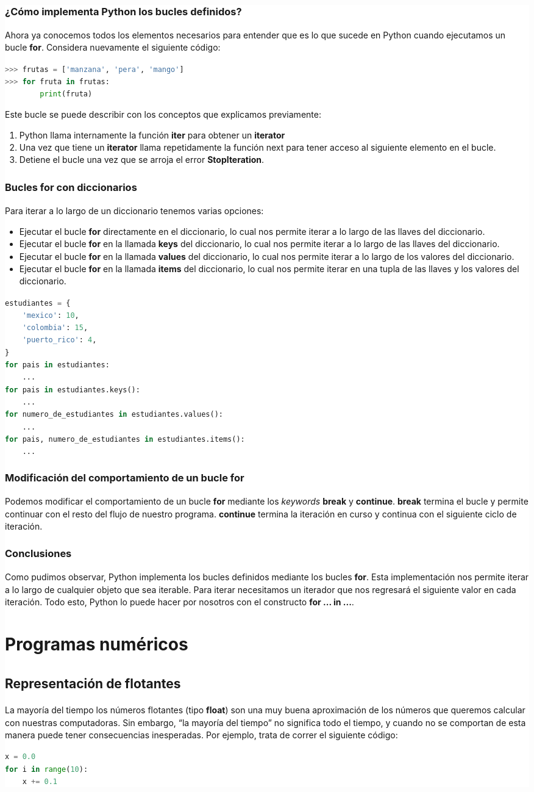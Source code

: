 ### ¿Cómo implementa Python los bucles definidos?
Ahora ya conocemos todos los elementos necesarios para entender que es lo que sucede en Python cuando ejecutamos un bucle **for**. Considera nuevamente el siguiente código:
```py
>>> frutas = ['manzana', 'pera', 'mango']
>>> for fruta in frutas:
        print(fruta)
```
Este bucle se puede describir con los conceptos que explicamos previamente:
1. Python llama internamente la función **iter** para obtener un **iterator**
2. Una vez que tiene un **iterator** llama repetidamente la función next para tener acceso al siguiente elemento en el bucle.
3. Detiene el bucle una vez que se arroja el error **StopIteration**.
### Bucles for con diccionarios
Para iterar a lo largo de un diccionario tenemos varias opciones:
- Ejecutar el bucle **for** directamente en el diccionario, lo cual nos permite iterar a lo largo de las llaves del diccionario.
- Ejecutar el bucle **for** en la llamada **keys** del diccionario, lo cual nos permite iterar a lo largo de las llaves del diccionario.
- Ejecutar el bucle **for** en la llamada **values** del diccionario, lo cual nos permite iterar a lo largo de los valores del diccionario.
- Ejecutar el bucle **for** en la llamada **items** del diccionario, lo cual nos permite iterar en una tupla de las llaves y los valores del diccionario.
```py
estudiantes = {
    'mexico': 10,
    'colombia': 15,
    'puerto_rico': 4,
}
for pais in estudiantes:
    ...
for pais in estudiantes.keys():
    ...
for numero_de_estudiantes in estudiantes.values():
    ...
for pais, numero_de_estudiantes in estudiantes.items():
    ...
```
### Modificación del comportamiento de un bucle for
Podemos modificar el comportamiento de un bucle **for** mediante los _keywords_ **break** y **continue**.
**break** termina el bucle y permite continuar con el resto del flujo de nuestro programa.
**continue** termina la iteración en curso y continua con el siguiente ciclo de iteración.
### Conclusiones
Como pudimos observar, Python implementa los bucles definidos mediante los bucles **for**. Esta implementación nos permite iterar a lo largo de cualquier objeto que sea iterable. Para iterar necesitamos un iterador que nos regresará el siguiente valor en cada iteración. Todo esto, Python lo puede hacer por nosotros con el constructo **for ... in ...**.
# Programas numéricos
## Representación de flotantes
La mayoría del tiempo los números flotantes (tipo **float**) son una muy buena aproximación de los números que queremos calcular con nuestras computadoras. Sin embargo, “la mayoría del tiempo” no significa todo el tiempo, y cuando no se comportan de esta manera puede tener consecuencias inesperadas.
Por ejemplo, trata de correr el siguiente código:
```py
x = 0.0
for i in range(10):
    x += 0.1
```